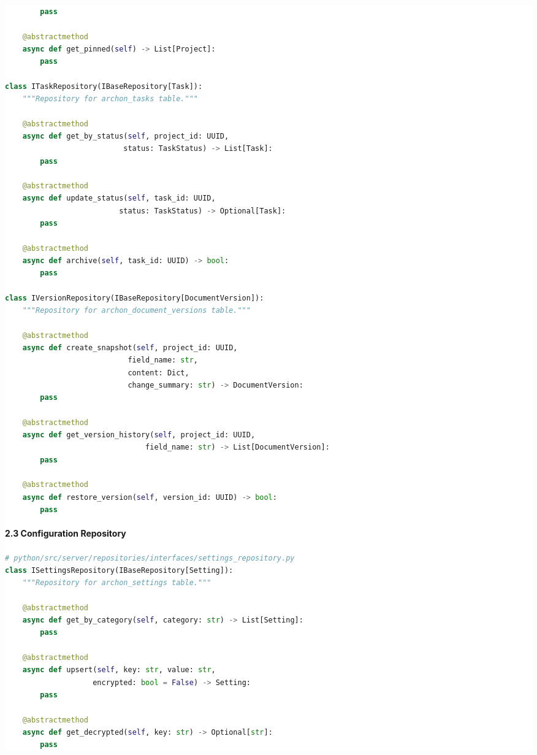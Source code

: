 ```python
        pass
    
    @abstractmethod
    async def get_pinned(self) -> List[Project]:
        pass

class ITaskRepository(IBaseRepository[Task]):
    """Repository for archon_tasks table."""
    
    @abstractmethod
    async def get_by_status(self, project_id: UUID, 
                           status: TaskStatus) -> List[Task]:
        pass
    
    @abstractmethod
    async def update_status(self, task_id: UUID, 
                          status: TaskStatus) -> Optional[Task]:
        pass
    
    @abstractmethod
    async def archive(self, task_id: UUID) -> bool:
        pass

class IVersionRepository(IBaseRepository[DocumentVersion]):
    """Repository for archon_document_versions table."""
    
    @abstractmethod
    async def create_snapshot(self, project_id: UUID, 
                            field_name: str,
                            content: Dict,
                            change_summary: str) -> DocumentVersion:
        pass
    
    @abstractmethod
    async def get_version_history(self, project_id: UUID, 
                                field_name: str) -> List[DocumentVersion]:
        pass
    
    @abstractmethod
    async def restore_version(self, version_id: UUID) -> bool:
        pass
```

#### 2.3 Configuration Repository
```python
# python/src/server/repositories/interfaces/settings_repository.py
class ISettingsRepository(IBaseRepository[Setting]):
    """Repository for archon_settings table."""
    
    @abstractmethod
    async def get_by_category(self, category: str) -> List[Setting]:
        pass
    
    @abstractmethod
    async def upsert(self, key: str, value: str, 
                    encrypted: bool = False) -> Setting:
        pass
    
    @abstractmethod
    async def get_decrypted(self, key: str) -> Optional[str]:
        pass
```
